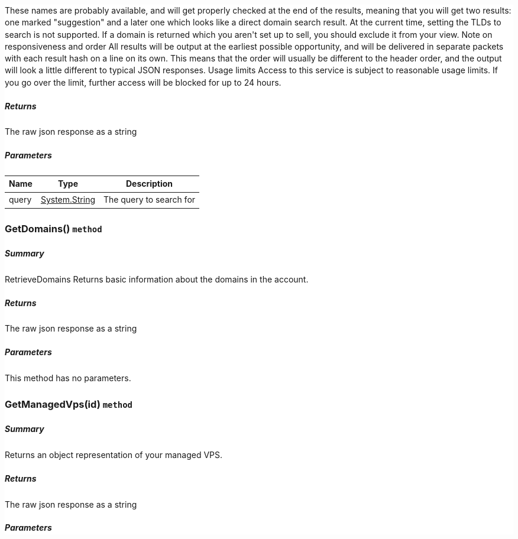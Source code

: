 These names are probably available, and will get properly checked at the end of the results, meaning that you will
get two results: one marked "suggestion" and a later one which looks like a direct domain search result.
At the current time, setting the TLDs to search is not supported. If a domain is returned which you aren't set up
to sell, you should exclude it from your view.
Note on responsiveness and order All results will be output at the earliest possible opportunity, and will be
delivered in separate packets with each result hash on a line on its own.
This means that the order will usually be different to the header order, and the output will look a little
different to typical JSON responses.
Usage limits Access to this service is subject to reasonable usage limits. If you go over the limit, further access
will be blocked for up to 24 hours.

##### Returns

The raw json response as a string

##### Parameters

| Name | Type | Description |
| ---- | ---- | ----------- |
| query | [System.String](http://msdn.microsoft.com/query/dev14.query?appId=Dev14IDEF1&l=EN-US&k=k:System.String 'System.String') | The query to search for |

<a name='M-TwentyI_dotnet-TwentyIApi-GetDomains'></a>
### GetDomains() `method`

##### Summary

RetrieveDomains Returns basic information about the domains in the account.

##### Returns

The raw json response as a string

##### Parameters

This method has no parameters.

<a name='M-TwentyI_dotnet-TwentyIApi-GetManagedVps-System-String-'></a>
### GetManagedVps(id) `method`

##### Summary

Returns an object representation of your managed VPS.

##### Returns

The raw json response as a string

##### Parameters
